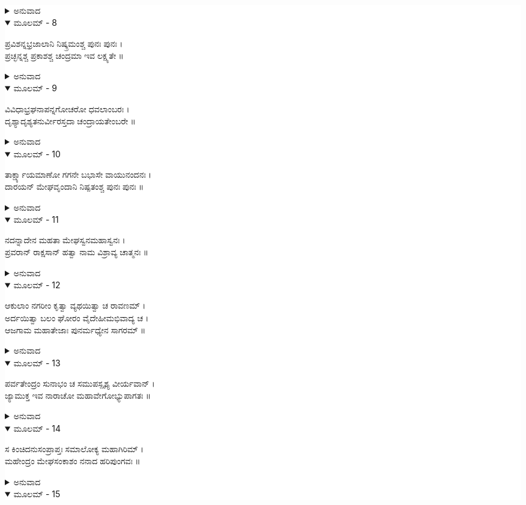 <details><summary>ಅನುವಾದ</summary></details>

<details open><summary>ಮೂಲಮ್ - 8</summary>

ಪ್ರವಿಶನ್ನಭ್ರಜಾಲಾನಿ ನಿಷ್ಕ್ರಮಂಶ್ಚ ಪುನಃ ಪುನಃ ।  
ಪ್ರಚ್ಛನ್ನಶ್ಚ ಪ್ರಕಾಶಶ್ಚ ಚಂದ್ರಮಾ ಇವ ಲಕ್ಷ್ಯತೇ ॥
</details>

<details><summary>ಅನುವಾದ</summary></details>

<details open><summary>ಮೂಲಮ್ - 9</summary>

ವಿವಿಧಾಭ್ರಘನಾಪನ್ನಗೋಚರೋ ಧವಲಾಂಬರಃ ।  
ದೃಶ್ಯಾದೃಶ್ಯತನುರ್ವೀರಸ್ತದಾ ಚಂದ್ರಾಯತೇಂಬರೇ ॥
</details>

<details><summary>ಅನುವಾದ</summary></details>

<details open><summary>ಮೂಲಮ್ - 10</summary>

ತಾರ್ಕ್ಷ್ಯಾಯಮಾಣೋ ಗಗನೇ ಬಭಾಸೇ ವಾಯುನಂದನಃ ।  
ದಾರಯನ್ ಮೇಘವೃಂದಾನಿ ನಿಷ್ಪತಂಶ್ಚ ಪುನಃ ಪುನಃ ॥
</details>

<details><summary>ಅನುವಾದ</summary></details>

<details open><summary>ಮೂಲಮ್ - 11</summary>

ನದನ್ನಾದೇನ ಮಹತಾ ಮೇಘಸ್ವನಮಹಾಸ್ವನಃ ।  
ಪ್ರವರಾನ್ ರಾಕ್ಷಸಾನ್ ಹತ್ವಾ ನಾಮ ವಿಶ್ರಾವ್ಯ ಚಾತ್ಮನಃ ॥
</details>

<details><summary>ಅನುವಾದ</summary></details>

<details open><summary>ಮೂಲಮ್ - 12</summary>

ಆಕುಲಾಂ ನಗರೀಂ ಕೃತ್ವಾ ವ್ಯಥಯಿತ್ವಾ ಚ ರಾವಣಮ್ ।  
ಅರ್ದಯಿತ್ವಾ ಬಲಂ ಘೋರಂ ವೈದೇಹೀಮಭಿವಾದ್ಯ ಚ ।  
ಆಜಗಾಮ ಮಹಾತೇಜಾಃ ಪುನರ್ಮಧ್ಯೇನ ಸಾಗರಮ್ ॥
</details>

<details><summary>ಅನುವಾದ</summary></details>

<details open><summary>ಮೂಲಮ್ - 13</summary>

ಪರ್ವತೇಂದ್ರಂ ಸುನಾಭಂ ಚ ಸಮುಪಸ್ಪೃಶ್ಯ ವೀರ್ಯವಾನ್ ।  
ಜ್ಯಾಮುಕ್ತ ಇವ ನಾರಾಚೋ ಮಹಾವೇಗೋಭ್ಯುಪಾಗತಃ ॥
</details>

<details><summary>ಅನುವಾದ</summary></details>

<details open><summary>ಮೂಲಮ್ - 14</summary>

ಸ ಕಿಂಚಿದನುಸಂಪ್ರಾಪ್ತಃ ಸಮಾಲೋಕ್ಯ ಮಹಾಗಿರಿಮ್ ।  
ಮಹೇಂದ್ರಂ ಮೇಘಸಂಕಾಶಂ ನನಾದ ಹರಿಪುಂಗವಃ ॥
</details>

<details><summary>ಅನುವಾದ</summary></details>

<details open><summary>ಮೂಲಮ್ - 15</summary>
